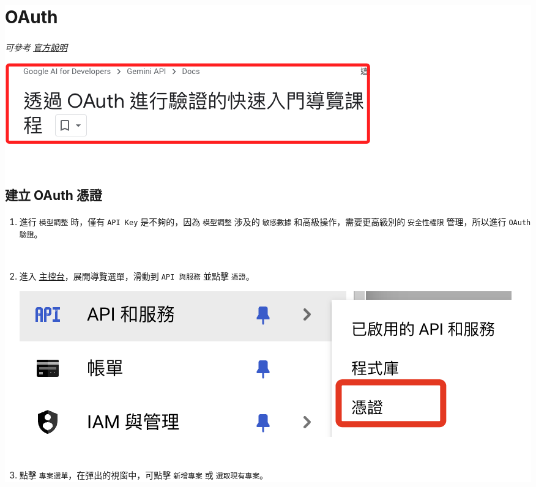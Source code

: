 # OAuth

_可參考 [官方說明](https://ai.google.dev/gemini-api/docs/oauth?hl=zh-tw)_

![](images/img_76.png)

<br>

## 建立 OAuth 憑證

1. 進行 `模型調整` 時，僅有 `API Key` 是不夠的，因為 `模型調整` 涉及的 `敏感數據` 和高級操作，需要更高級別的 `安全性權限` 管理，所以進行 `OAuth 驗證`。

<br>

2. 進入 [主控台](https://console.cloud.google.com/)，展開導覽選單，滑動到 `API 與服務` 並點擊 `憑證`。

    ![](images/img_25.png)

<br>

3. 點擊 `專案選單`，在彈出的視窗中，可點擊 `新增專案` 或 `選取現有專案`。
